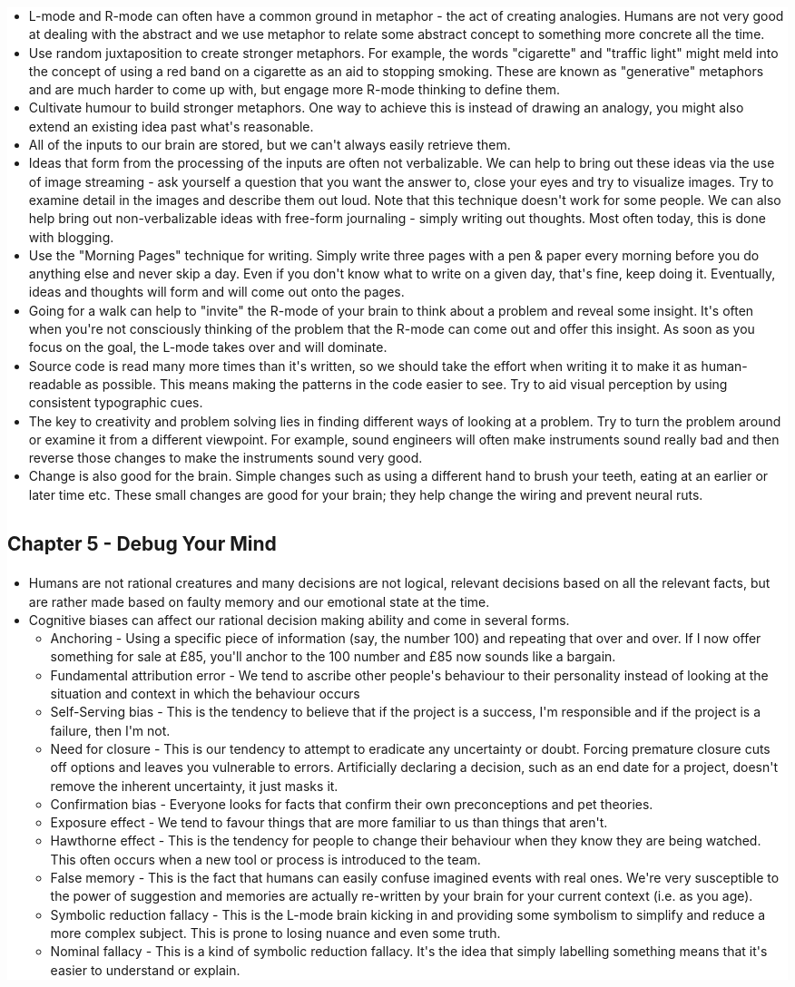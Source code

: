 - L-mode and R-mode can often have a common ground in metaphor - the act of creating analogies.  Humans are not very good at dealing with the abstract and we use metaphor to relate some abstract concept to something more concrete all the time.
- Use random juxtaposition to create stronger metaphors.  For example, the words "cigarette" and "traffic light" might meld into the concept of using a red band on a cigarette as an aid to stopping smoking.  These are known as "generative" metaphors and are much harder to come up with, but engage more R-mode thinking to define them.
- Cultivate humour to build stronger metaphors.  One way to achieve this is instead of drawing an analogy, you might also extend an existing idea past what's reasonable.
- All of the inputs to our brain are stored, but we can't always easily retrieve them.
- Ideas that form from the processing of the inputs are often not verbalizable. We can help to bring out these ideas via the use of image streaming - ask yourself a question that you want the answer to, close your eyes and try to visualize images.  Try to examine detail in the images and describe them out loud.  Note that this technique doesn't work for some people.  We can also help bring out non-verbalizable ideas with free-form journaling - simply writing out thoughts.  Most often today, this is done with blogging. 
- Use the "Morning Pages" technique for writing.  Simply write three pages with a pen & paper every morning before you do anything else and never skip a day.  Even if you don't know what to write on a given day, that's fine, keep doing it.  Eventually, ideas and thoughts will form and will come out onto the pages.
- Going for a walk can help to "invite" the R-mode of your brain to think about a problem and reveal some insight.   It's often when you're not consciously thinking of the problem that the R-mode can come out and offer this insight.  As soon as you focus on the goal, the L-mode takes over and will dominate.
- Source code is read many more times than it's written, so we should take the effort when writing it to make it as human-readable as possible.  This means making the patterns in the code easier to see.  Try to aid visual perception by using consistent typographic cues.
- The key to creativity and problem solving lies in finding different ways of looking at a problem.  Try to turn the problem around or examine it from a different viewpoint.  For example, sound engineers will often make instruments sound really bad and then reverse those changes to make the instruments sound very good.
- Change is also good for the brain.  Simple changes such as using a different hand to brush your teeth, eating at an earlier or later time etc.  These small changes are good for your brain; they help change the wiring and prevent neural ruts.

## Chapter 5 - Debug Your Mind
- Humans are not rational creatures and many decisions are not logical, relevant decisions based on all the relevant facts, but are rather made based on faulty memory and our emotional state at the time.
- Cognitive biases can affect our rational decision making ability and come in several forms.
    - Anchoring - Using a specific piece of information (say, the number 100) and repeating that over and over.  If I now offer something for sale at £85, you'll anchor to the 100 number and £85 now sounds like a bargain.
    - Fundamental attribution error - We tend to ascribe other people's behaviour to their personality instead of looking at the situation and context in which the behaviour occurs
    - Self-Serving bias - This is the tendency to believe that if the project is a success, I'm responsible and if the project is a failure, then I'm not.
    - Need for closure - This is our tendency to attempt to eradicate any uncertainty or doubt.  Forcing premature closure cuts off options and leaves you vulnerable to errors.  Artificially declaring a decision, such as an end date for a project, doesn't remove the inherent uncertainty, it just masks it.
    - Confirmation bias - Everyone looks for facts that confirm their own preconceptions and pet theories.
    - Exposure effect - We tend to favour things that are more familiar to us than things that aren't.
    - Hawthorne effect - This is the tendency for people to change their behaviour when they know they are being watched. This often occurs when a new tool or process is introduced to the team.
    - False memory - This is the fact that humans can easily confuse imagined events with real ones. We're very susceptible to the power of suggestion and memories are actually re-written by your brain for your current context (i.e. as you age).
    - Symbolic reduction fallacy - This is the L-mode brain kicking in and providing some symbolism to simplify and reduce a more complex subject.  This is prone to losing nuance and even some truth.
    - Nominal fallacy - This is a kind of symbolic reduction fallacy.  It's the idea that simply labelling something means that it's easier to understand or explain.